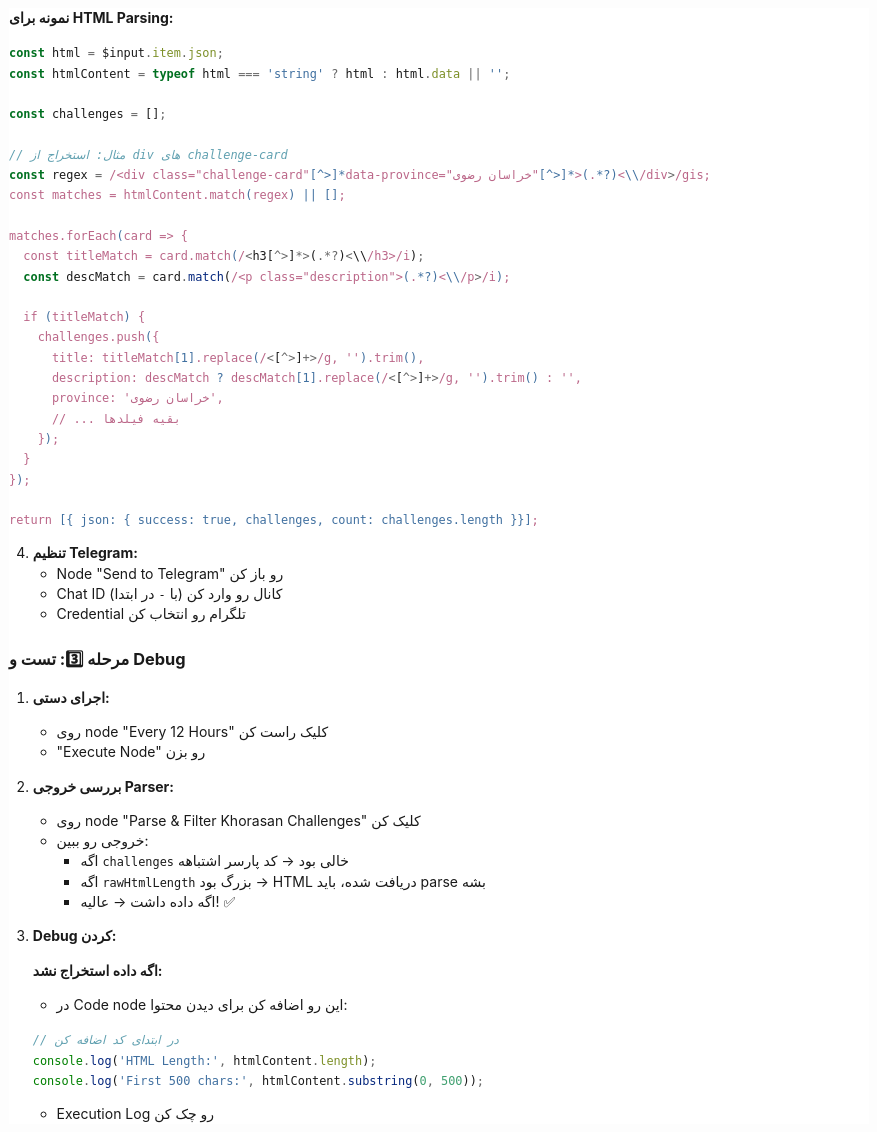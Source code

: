    **نمونه برای HTML Parsing:**
   ```javascript
   const html = $input.item.json;
   const htmlContent = typeof html === 'string' ? html : html.data || '';

   const challenges = [];

   // مثال: استخراج از div های challenge-card
   const regex = /<div class="challenge-card"[^>]*data-province="خراسان رضوی"[^>]*>(.*?)<\\/div>/gis;
   const matches = htmlContent.match(regex) || [];

   matches.forEach(card => {
     const titleMatch = card.match(/<h3[^>]*>(.*?)<\\/h3>/i);
     const descMatch = card.match(/<p class="description">(.*?)<\\/p>/i);

     if (titleMatch) {
       challenges.push({
         title: titleMatch[1].replace(/<[^>]+>/g, '').trim(),
         description: descMatch ? descMatch[1].replace(/<[^>]+>/g, '').trim() : '',
         province: 'خراسان رضوی',
         // ... بقیه فیلدها
       });
     }
   });

   return [{ json: { success: true, challenges, count: challenges.length }}];
   ```

4. **تنظیم Telegram:**
   - Node "Send to Telegram" رو باز کن
   - Chat ID کانال رو وارد کن (با `-` در ابتدا)
   - Credential تلگرام رو انتخاب کن

### مرحله 3️⃣: تست و Debug

1. **اجرای دستی:**
   - روی node "Every 12 Hours" کلیک راست کن
   - "Execute Node" رو بزن

2. **بررسی خروجی Parser:**
   - روی node "Parse & Filter Khorasan Challenges" کلیک کن
   - خروجی رو ببین:
     - اگه `challenges` خالی بود → کد پارسر اشتباهه
     - اگه `rawHtmlLength` بزرگ بود → HTML دریافت شده، باید parse بشه
     - اگه داده داشت → عالیه! ✅

3. **Debug کردن:**

   **اگه داده استخراج نشد:**
   - در Code node این رو اضافه کن برای دیدن محتوا:
   ```javascript
   // در ابتدای کد اضافه کن
   console.log('HTML Length:', htmlContent.length);
   console.log('First 500 chars:', htmlContent.substring(0, 500));
   ```
   - Execution Log رو چک کن
